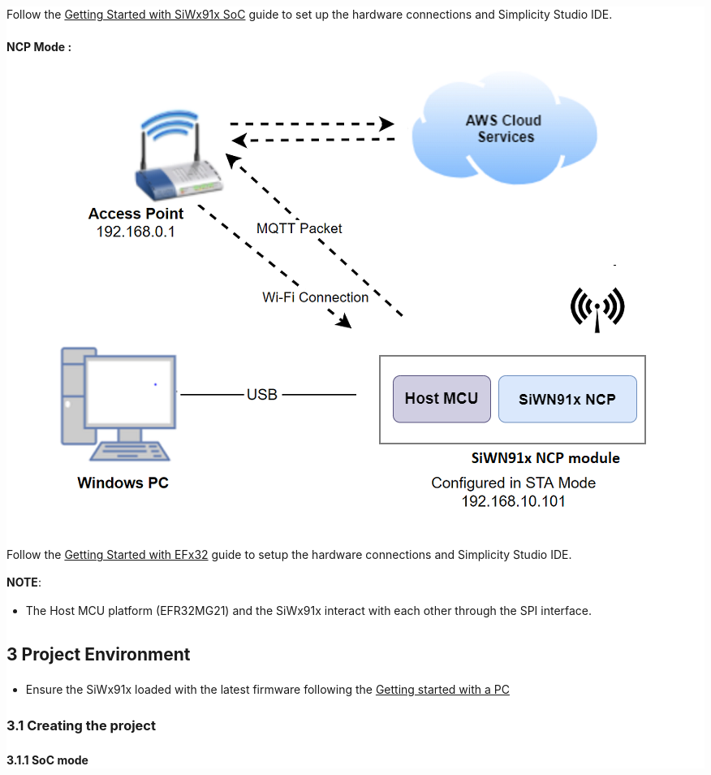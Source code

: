 Follow the [Getting Started with SiWx91x SoC](https://docs.silabs.com/) guide to set up the hardware connections and Simplicity Studio IDE.

#### NCP Mode :  

![Figure: Setup Diagram for Device Shadow Example](resources/readme/setup_ncp.png)

Follow the [Getting Started with EFx32](https://docs.silabs.com/rs9116-wiseconnect/latest/wifibt-wc-getting-started-with-efx32/) guide to setup the hardware connections and Simplicity Studio IDE.


**NOTE**: 
- The Host MCU platform (EFR32MG21) and the SiWx91x interact with each other through the SPI interface. 


## 3 Project Environment

- Ensure the SiWx91x loaded with the latest firmware following the [Getting started with a PC](https://docs.silabs.com/rs9116/latest/wiseconnect-getting-started)


### 3.1 Creating the project

#### 3.1.1 SoC mode
